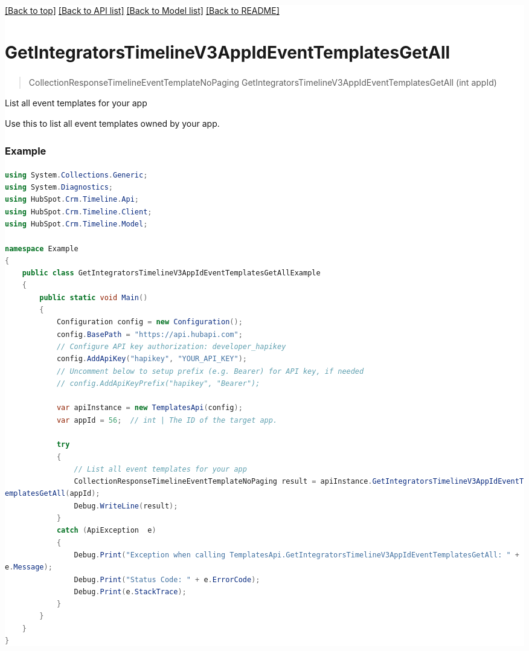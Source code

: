 [[Back to top]](#) [[Back to API list]](../README.md#documentation-for-api-endpoints) [[Back to Model list]](../README.md#documentation-for-models) [[Back to README]](../README.md)

<a id="getintegratorstimelinev3appideventtemplatesgetall"></a>
# **GetIntegratorsTimelineV3AppIdEventTemplatesGetAll**
> CollectionResponseTimelineEventTemplateNoPaging GetIntegratorsTimelineV3AppIdEventTemplatesGetAll (int appId)

List all event templates for your app

Use this to list all event templates owned by your app.

### Example
```csharp
using System.Collections.Generic;
using System.Diagnostics;
using HubSpot.Crm.Timeline.Api;
using HubSpot.Crm.Timeline.Client;
using HubSpot.Crm.Timeline.Model;

namespace Example
{
    public class GetIntegratorsTimelineV3AppIdEventTemplatesGetAllExample
    {
        public static void Main()
        {
            Configuration config = new Configuration();
            config.BasePath = "https://api.hubapi.com";
            // Configure API key authorization: developer_hapikey
            config.AddApiKey("hapikey", "YOUR_API_KEY");
            // Uncomment below to setup prefix (e.g. Bearer) for API key, if needed
            // config.AddApiKeyPrefix("hapikey", "Bearer");

            var apiInstance = new TemplatesApi(config);
            var appId = 56;  // int | The ID of the target app.

            try
            {
                // List all event templates for your app
                CollectionResponseTimelineEventTemplateNoPaging result = apiInstance.GetIntegratorsTimelineV3AppIdEventTemplatesGetAll(appId);
                Debug.WriteLine(result);
            }
            catch (ApiException  e)
            {
                Debug.Print("Exception when calling TemplatesApi.GetIntegratorsTimelineV3AppIdEventTemplatesGetAll: " + e.Message);
                Debug.Print("Status Code: " + e.ErrorCode);
                Debug.Print(e.StackTrace);
            }
        }
    }
}
```
